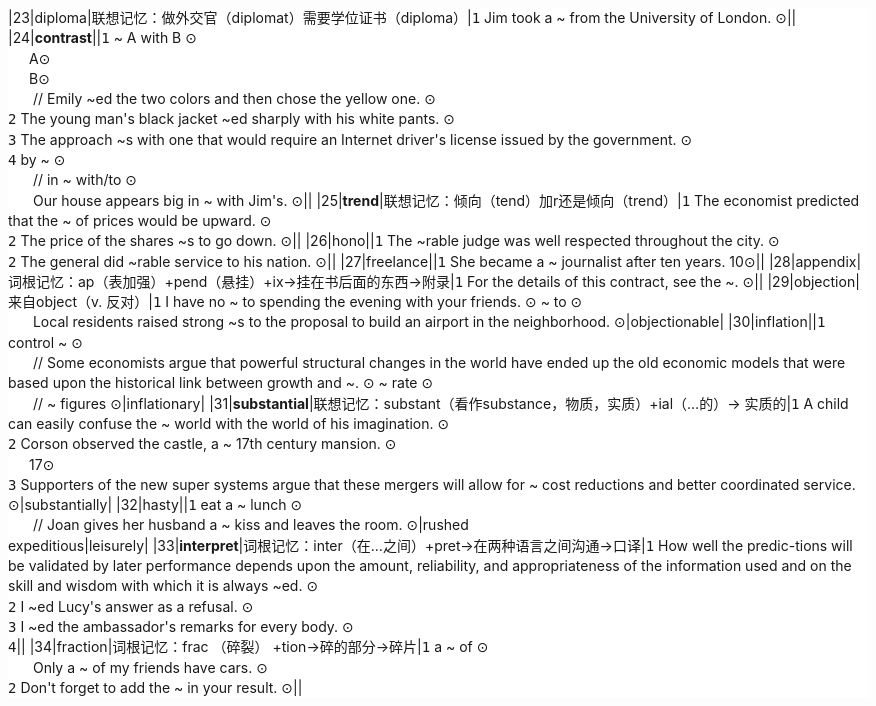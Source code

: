 |23|<font onclick="alert('[dɪˈpləʊmə]')">diploma</font>|联想记忆：做外交官（diplomat）需要学位证书（diploma）|<kbd onclick="alert('n. 文凭，学位证书')">1</kbd> Jim took a ~ from the University of London. <font onclick="alert('吉姆取得了伦敦大学的文凭。')">⊙</font>||
|24|**contrast**||<kbd onclick="alert('[kənˈtrɑːst] vt. 使与…对比，使与…对照')">1</kbd> ~ A with B <font onclick="alert('把')">⊙</font><br />&emsp;&ensp;A<font onclick="alert('与')">⊙</font><br />&emsp;&ensp;B<font onclick="alert('做对比')">⊙</font><br />&emsp;&ensp; // Emily ~ed the two colors and then chose the yellow one. <font onclick="alert('埃米莉比较了两种颜色后选择了黄色的那个。')">⊙</font><br /><kbd onclick="alert('vi. ① (with) 和…形成对照')">2</kbd> The young man's black jacket ~ed sharply with his white pants. <font onclick="alert('那个年轻男子的黑夹克和白裤子形成了鲜明的对比。')">⊙</font><br /><kbd onclick="alert('② 截然不同，有明显差异，对比鲜明')">3</kbd> The approach ~s with one that would require an Internet driver's license issued by the government. <font onclick="alert('该途径与需要政府发给网络通行证的途径明显不同。')">⊙</font><br /><kbd onclick="alert('[ˈkɒntrɑːst] n. 对照，对比，差异')">4</kbd> by ~ <font onclick="alert('对比之下')">⊙</font><br />&emsp;&ensp; // in ~ with/to <font onclick="alert('与…对比')">⊙</font><br />&emsp;&ensp; Our house appears big in ~ with Jim's. <font onclick="alert('我们的房子和吉姆的比显得很大。')">⊙</font>||
|25|<b onclick="alert('[trend]')">trend</b>|联想记忆：倾向（tend）加r还是倾向（trend）|<kbd onclick="alert('n. 倾向，趋势')">1</kbd> The economist predicted that the ~ of prices would be upward. <font onclick="alert('经济学家预测物价会上涨。')">⊙</font><br /><kbd onclick="alert('vi. 伸向；倾向')">2</kbd> The price of the shares ~s to go down. <font onclick="alert('股票价格趋于低迷。')">⊙</font>||
|26|<font onclick="alert('[ˈɒnərəbl]')">hono</font>||<kbd onclick="alert('a. ① 可敬的')">1</kbd> The ~rable judge was well respected throughout the city. <font onclick="alert('这位可敬的法官受到了全城人的尊敬。')">⊙</font><br /><kbd onclick="alert('② 荣誉的，光荣的')">2</kbd> The general did ~rable service to his nation. <font onclick="alert('这位将军为祖国做出了杰出的贡献。')">⊙</font>||
|27|<font onclick="alert('[ˈfrɪːlɑːns]')">freelance</font>||<kbd onclick="alert('a. 自由职业的')">1</kbd> She became a ~ journalist after ten years. 10<font onclick="alert('年后她成了一名自由撰稿人。')">⊙</font>||
|28|<font onclick="alert('[əˈpendɪks]')">appendix</font>|词根记忆：ap（表加强）+pend（悬挂）+ix→挂在书后面的东西→附录|<kbd onclick="alert('n. 附录；附属物')">1</kbd> For the details of this contract, see the ~. <font onclick="alert('合同细则，详见附录。')">⊙</font>||
|29|<font onclick="alert('[əbˈdʒekʃn]')">objection</font>|来自object（v. 反对）|<kbd onclick="alert('n. 反对，异议')">1</kbd> I have no ~ to spending the evening with your friends. <font onclick="alert('我不反对今晚和你的朋友们一起度过。')">⊙</font> ~ to <font onclick="alert('厌恶；反对')">⊙</font><br />&emsp;&ensp; Local residents raised strong ~s to the proposal to build an airport in the neighborhood. <font onclick="alert('当地居民强烈反对在附近建造新机场的提案。')">⊙</font>|<font onclick="alert('（a. 引起反对的；讨厌的）')">objectionable</font>|
|30|<font onclick="alert('[ɪnˈfleɪʃn]')">inflation</font>||<kbd onclick="alert('n. 通货膨胀')">1</kbd> control ~ <font onclick="alert('控制通货膨胀')">⊙</font><br />&emsp;&ensp; // Some economists argue that powerful structural changes in the world have ended up the old economic models that were based upon the historical link between growth and ~. <font onclick="alert('一些经济学家认为：全球格局强有力的变化已经推翻了那个以经济增长和通货膨胀的历史联系为基础的旧的经济模式。')">⊙</font> ~ rate <font onclick="alert('通货膨胀率')">⊙</font><br />&emsp;&ensp; // ~ figures <font onclick="alert('通货膨胀指数')">⊙</font>|<font onclick="alert('（a. 膨胀的；通货膨胀的）')">inflationary</font>|
|31|<b onclick="alert('[səbˈstænʃl]')">substantial</b>|联想记忆：substant（看作substance，物质，实质）+ial（…的）→ 实质的|<kbd onclick="alert('a. ① 实质的，真实的')">1</kbd> A child can easily confuse the ~ world with the world of his imagination. <font onclick="alert('孩子很容易把现实世界跟自己幻想中的世界混淆起来。')">⊙</font><br /><kbd onclick="alert('② 坚固的，结实的')">2</kbd> Corson observed the castle, a ~ 17th century mansion. <font onclick="alert('科森注视着这座城堡——一栋坚固的')">⊙</font><br />&emsp;&ensp;17<font onclick="alert('世纪的官邸。')">⊙</font><br /><kbd onclick="alert('③ 富裕的，可观的')">3</kbd> Supporters of the new super systems argue that these mergers will allow for ~ cost reductions and better coordinated service. <font onclick="alert('支持组建新的超大型铁路集团的人认为，兼并将大幅降低成本，也对调度服务有利。')">⊙</font>|<font onclick="alert('（ad. 主要地；实质上；重大地）')">substantially</font>|
|32|<font onclick="alert('[ˈheɪsti]')">hasty</font>||<kbd onclick="alert('a. 匆忙的，仓促的；草率的')">1</kbd> eat a ~ lunch <font onclick="alert('急急忙忙地吃完午餐')">⊙</font><br />&emsp;&ensp; // Joan gives her husband a ~ kiss and leaves the room. <font onclick="alert('琼匆匆吻了丈夫一下，然后离开了房间。')">⊙</font>|<font onclick="alert('（a. 贸然的）')">rushed</font><br /><font onclick="alert('（a. 迅速的，敏捷的）')">expeditious</font>|<font onclick="alert('（a. 不慌不忙的，从容的）')">leisurely</font>|
|33|<b onclick="alert('[ɪnˈtɜːprɪt]')">interpret</b>|词根记忆：inter（在…之间）+pret→在两种语言之间沟通→口译|<kbd onclick="alert('vt. ① 解释，说明')">1</kbd> How well the predic-tions will be validated by later performance depends upon the amount, reliability, and appropriateness of the information used and on the skill and wisdom with which it is always ~ed. <font onclick="alert('这些预测能在多大程度上被后来的表现证实，取决于所采用信息的数量、可靠性和适应性，以及解释这些信息的技能和才智。')">⊙</font><br /><kbd onclick="alert('② 了解，认为')">2</kbd> I ~ed Lucy's answer as a refusal. <font onclick="alert('我把露西的回答理解为是一种拒绝。')">⊙</font><br /><kbd onclick="alert('③ 口译')">3</kbd> I ~ed the ambassador's remarks for every body. <font onclick="alert('我为大家口译了大使的话。')">⊙</font><br /><kbd onclick="alert('vi. 做口译')">4</kbd>||
|34|<font onclick="alert('[ˈfrækʃn]')">fraction</font>|词根记忆：frac （碎裂） +tion→碎的部分→碎片|<kbd onclick="alert('n. ① 碎片；小部分，一点儿')">1</kbd> a ~ of <font onclick="alert('一小部分')">⊙</font><br />&emsp;&ensp; Only a ~ of my friends have cars. <font onclick="alert('我的朋友中只有一小部分人有车。')">⊙</font><br /><kbd onclick="alert('② 分数')">2</kbd> Don't forget to add the ~ in your result. <font onclick="alert('别忘了把这个分数加进你的计算结果里。')">⊙</font>||